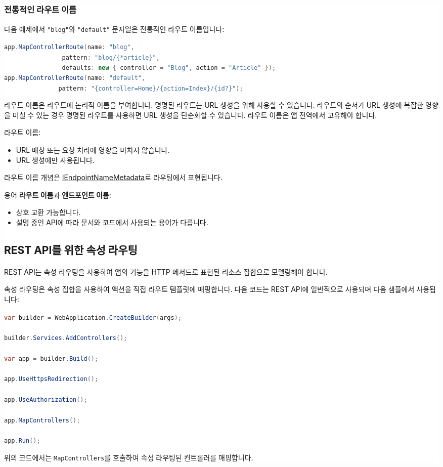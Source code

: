 <a name="routing-route-name-ref-label"></a>

### 전통적인 라우트 이름

다음 예제에서 `"blog"`와 `"default"` 문자열은 전통적인 라우트 이름입니다:

```C#
app.MapControllerRoute(name: "blog",
                pattern: "blog/{*article}",
                defaults: new { controller = "Blog", action = "Article" });
app.MapControllerRoute(name: "default",
               pattern: "{controller=Home}/{action=Index}/{id?}");
```

라우트 이름은 라우트에 논리적 이름을 부여합니다. 명명된 라우트는 URL 생성을 위해 사용할 수 있습니다. 라우트의 순서가 URL 생성에 복잡한 영향을 미칠 수 있는 경우 명명된 라우트를 사용하면 URL 생성을 단순화할 수 있습니다. 라우트 이름은 앱 전역에서 고유해야 합니다.

라우트 이름:

* URL 매칭 또는 요청 처리에 영향을 미치지 않습니다.
* URL 생성에만 사용됩니다.

라우트 이름 개념은 [IEndpointNameMetadata](https://learn.microsoft.com/en-us/dotnet/api/microsoft.aspnetcore.routing.iendpointnamemetadata)로 라우팅에서 표현됩니다. 

용어 **라우트 이름**과 **엔드포인트 이름**:

* 상호 교환 가능합니다.
* 설명 중인 API에 따라 문서와 코드에서 사용되는 용어가 다릅니다.

<a name="attribute-routing-ref-label"></a>
<a name="ar6"></a>

## REST API를 위한 속성 라우팅

REST API는 속성 라우팅을 사용하여 앱의 기능을 HTTP 메서드로 표현된 리소스 집합으로 모델링해야 합니다.

속성 라우팅은 속성 집합을 사용하여 액션을 직접 라우트 템플릿에 매핑합니다. 다음 코드는 REST API에 일반적으로 사용되며 다음 샘플에서 사용됩니다:

```C#
var builder = WebApplication.CreateBuilder(args);

builder.Services.AddControllers();

var app = builder.Build();

app.UseHttpsRedirection();

app.UseAuthorization();

app.MapControllers();

app.Run();
```

위의 코드에서는 `MapControllers`를 호출하여 속성 라우팅된 컨트롤러를 매핑합니다.

